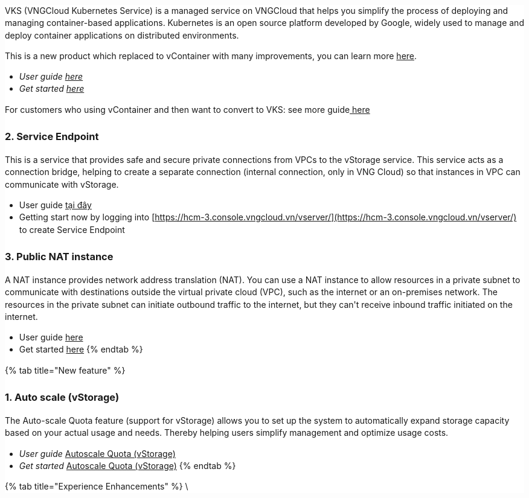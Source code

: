 VKS (VNGCloud Kubernetes Service) is a managed service on VNGCloud that helps you simplify the process of deploying and managing container-based applications. Kubernetes is an open source platform developed by Google, widely used to manage and deploy container applications on distributed environments.

This is a new product which replaced to vContainer with many improvements, you can learn more [here](../../vks/).

* _User guide_ [_here_](../../vks/)
* _Get started_ [_here_](https://vks.console.vngcloud.vn/overview)

For customers who using vContainer and then want to convert to VKS: see more guide[ here](../../vks/migration/)&#x20;

### 2. Service Endpoint&#x20;

This is a service that provides safe and secure private connections from VPCs to the vStorage service. This service acts as a connection bridge, helping to create a separate connection (internal connection, only in VNG Cloud) so that instances in VPC can communicate with vStorage.

* User guide [tại đây ](https://docs.vngcloud.vn/vng-cloud-document/v/vn/vnetwork)
* Getting start now by logging into [https://hcm-3.console.vngcloud.vn/vserver/](https://hcm-3.console.vngcloud.vn/vserver/) to create Service Endpoint

### 3. Public NAT instance

A NAT instance provides network address translation (NAT). You can use a NAT instance to allow resources in a private subnet to communicate with destinations outside the virtual private cloud (VPC), such as the internet or an on-premises network. The resources in the private subnet can initiate outbound traffic to the internet, but they can't receive inbound traffic initiated on the internet.

* User guide [here](../../vnetwork/public-nat-instance/)
* Get started [here](https://hcm-3.console.vngcloud.vn/vserver/)
{% endtab %}

{% tab title="New feature" %}
### 1. Auto scale (vStorage)

The Auto-scale Quota feature (support for vStorage) allows you to set up the system to automatically expand storage capacity based on your actual usage and needs. Thereby helping users simplify management and optimize usage costs.

* _User guide_ [Autoscale Quota (vStorage)](https://docs.vngcloud.vn/vng-cloud-document/v/vn/vstorage/vstorage-hcm03/cac-tinh-nang-cua-vstorage/lam-viec-voi-project/tang-dung-luong-tu-dong-auto-scale-quota)
* _Get started_ [Autoscale Quota (vStorage)](https://vstorage.console.vngcloud.vn/overview)
{% endtab %}

{% tab title="Experience Enhancements" %}
\

